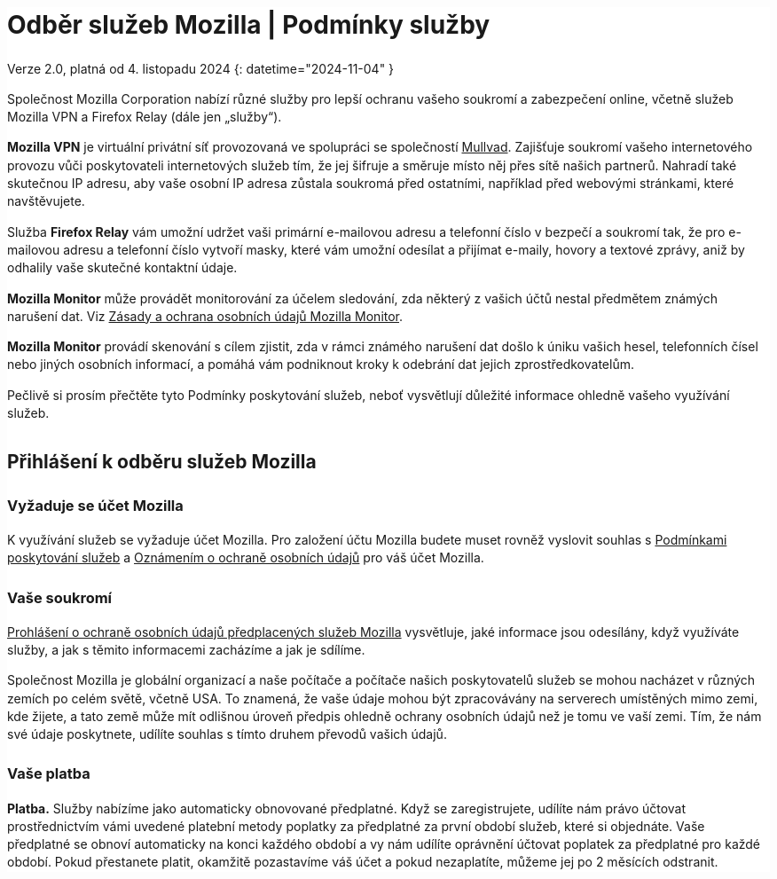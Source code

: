 # Odběr služeb Mozilla | Podmínky služby

Verze 2.0, platná od 4. listopadu 2024
{: datetime="2024-11-04" }

Společnost Mozilla Corporation nabízí různé služby pro lepší ochranu vašeho soukromí a zabezpečení online, včetně služeb Mozilla VPN a Firefox Relay (dále jen „služby“).

__Mozilla VPN__ je virtuální privátní síť provozovaná ve spolupráci se společností [Mullvad](https://mullvad.net). Zajišťuje soukromí vašeho internetového provozu vůči poskytovateli internetových služeb tím, že jej šifruje a směruje místo něj přes sítě našich partnerů. Nahradí také skutečnou IP adresu, aby vaše osobní IP adresa zůstala soukromá před ostatními, například před webovými stránkami, které navštěvujete.

Služba __Firefox Relay__ vám umožní udržet vaši primární e-mailovou adresu a telefonní číslo v bezpečí a soukromí tak, že pro e-mailovou adresu a telefonní číslo vytvoří masky, které vám umožní odesílat a přijímat e-maily, hovory a textové zprávy, aniž by odhalily vaše skutečné kontaktní údaje.

__Mozilla Monitor__ může provádět monitorování za účelem sledování, zda některý z vašich účtů nestal předmětem známých narušení dat. Viz [Zásady a ochrana osobních údajů Mozilla Monitor](https://www.mozilla.org/privacy/firefox-monitor/).

__Mozilla Monitor__ provádí skenování s cílem zjistit, zda v rámci známého narušení dat došlo k úniku vašich hesel, telefonních čísel nebo jiných osobních informací, a pomáhá vám podniknout kroky k odebrání dat jejich zprostředkovatelům. 

Pečlivě si prosím přečtěte tyto Podmínky poskytování služeb, neboť vysvětlují důležité informace ohledně vašeho využívání služeb.

## Přihlášení k odběru služeb Mozilla

### Vyžaduje se účet Mozilla
K využívání služeb se vyžaduje účet Mozilla. Pro založení účtu Mozilla budete muset rovněž vyslovit souhlas s [Podmínkami poskytování služeb](https://www.mozilla.org/about/legal/terms/services/) a [Oznámením o ochraně osobních údajů](https://www.mozilla.org/privacy/mozilla-accounts/) pro váš účet Mozilla.

### Vaše soukromí
[Prohlášení o ochraně osobních údajů předplacených služeb Mozilla](https://www.mozilla.org/privacy/subscription-services) vysvětluje, jaké informace jsou odesílány, když využíváte služby, a jak s těmito informacemi zacházíme a jak je sdílíme.

Společnost Mozilla je globální organizací a naše počítače a počítače našich poskytovatelů služeb se mohou nacházet v různých zemích po celém světě, včetně USA. To znamená, že vaše údaje mohou být zpracovávány na serverech umístěných mimo zemi, kde žijete, a tato země může mít odlišnou úroveň předpis ohledně ochrany osobních údajů než je tomu ve vaší zemi. Tím, že nám své údaje poskytnete, udílíte souhlas s tímto druhem převodů vašich údajů.

### Vaše platba
__Platba.__ Služby nabízíme jako automaticky obnovované předplatné. Když se zaregistrujete, udílíte nám právo účtovat prostřednictvím vámi uvedené platební metody poplatky za předplatné za první období služeb, které si objednáte. Vaše předplatné se obnoví automaticky na konci každého období a vy nám udílíte oprávnění účtovat poplatek za předplatné pro každé období. Pokud přestanete platit, okamžitě pozastavíme váš účet a pokud nezaplatíte, můžeme jej po 2 měsících odstranit.
